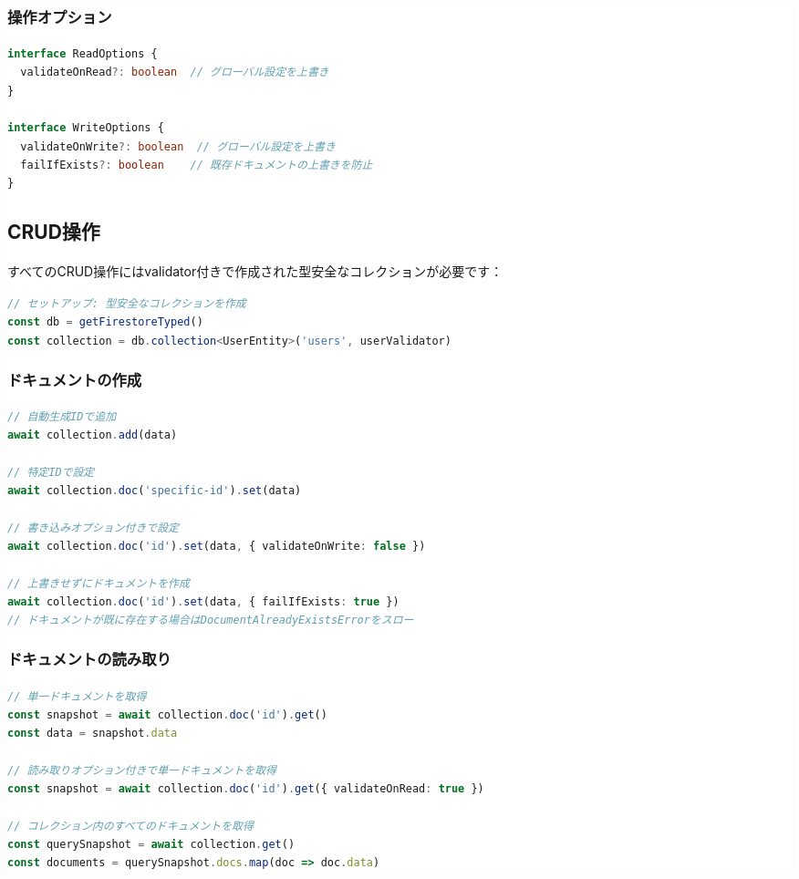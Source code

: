 ### 操作オプション

```typescript
interface ReadOptions {
  validateOnRead?: boolean  // グローバル設定を上書き
}

interface WriteOptions {
  validateOnWrite?: boolean  // グローバル設定を上書き
  failIfExists?: boolean    // 既存ドキュメントの上書きを防止
}
```

## CRUD操作

すべてのCRUD操作にはvalidator付きで作成された型安全なコレクションが必要です：

```typescript
// セットアップ: 型安全なコレクションを作成
const db = getFirestoreTyped()
const collection = db.collection<UserEntity>('users', userValidator)
```

### ドキュメントの作成

```typescript
// 自動生成IDで追加
await collection.add(data)

// 特定IDで設定
await collection.doc('specific-id').set(data)

// 書き込みオプション付きで設定
await collection.doc('id').set(data, { validateOnWrite: false })

// 上書きせずにドキュメントを作成
await collection.doc('id').set(data, { failIfExists: true })
// ドキュメントが既に存在する場合はDocumentAlreadyExistsErrorをスロー
```

### ドキュメントの読み取り

```typescript
// 単一ドキュメントを取得
const snapshot = await collection.doc('id').get()
const data = snapshot.data

// 読み取りオプション付きで単一ドキュメントを取得
const snapshot = await collection.doc('id').get({ validateOnRead: true })

// コレクション内のすべてのドキュメントを取得
const querySnapshot = await collection.get()
const documents = querySnapshot.docs.map(doc => doc.data)
```
